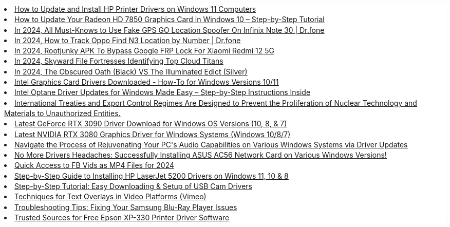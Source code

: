 <li><a href="https://win-amazing.techidaily.com/how-to-update-and-install-hp-printer-drivers-on-windows-11-computers/"><u>How to Update and Install HP Printer Drivers on Windows 11 Computers</u></a></li>
<li><a href="https://win-amazing.techidaily.com/how-to-update-your-radeon-hd-7850-graphics-card-in-windows-10-step-by-step-tutorial/"><u>How to Update Your Radeon HD 7850 Graphics Card in Windows 10 – Step-by-Step Tutorial</u></a></li>
<li><a href="https://fake-location.techidaily.com/in-2024-all-must-knows-to-use-fake-gps-go-location-spoofer-on-infinix-note-30-drfone-by-drfone-virtual-android/"><u>In 2024, All Must-Knows to Use Fake GPS GO Location Spoofer On Infinix Note 30 | Dr.fone</u></a></li>
<li><a href="https://android-location-track.techidaily.com/in-2024-how-to-track-oppo-find-n3-location-by-number-drfone-by-drfone-virtual-android/"><u>In 2024, How to Track Oppo Find N3 Location by Number | Dr.fone</u></a></li>
<li><a href="https://unlock-android.techidaily.com/in-2024-rootjunky-apk-to-bypass-google-frp-lock-for-xiaomi-redmi-12-5g-by-drfone-android/"><u>In 2024, Rootjunky APK To Bypass Google FRP Lock For Xiaomi Redmi 12 5G</u></a></li>
<li><a href="https://extra-approaches.techidaily.com/in-2024-skyward-file-fortresses-identifying-top-cloud-titans/"><u>In 2024, Skyward File Fortresses  Identifying Top Cloud Titans</u></a></li>
<li><a href="https://some-approaches.techidaily.com/in-2024-the-obscured-oath-black-vs-the-illuminated-edict-silver/"><u>In 2024, The Obscured Oath (Black) VS The Illuminated Edict (Silver)</u></a></li>
<li><a href="https://win-amazing.techidaily.com/intel-graphics-card-drivers-downloaded-how-to-for-windows-versions-1011/"><u>Intel Graphics Card Drivers Downloaded - How-To for Windows Versions 10/11</u></a></li>
<li><a href="https://win-amazing.techidaily.com/1722965877641-intel-optane-driver-updates-for-windows-made-easy-step-by-step-instructions-inside/"><u>Intel Optane Driver Updates for Windows Made Easy – Step-by-Step Instructions Inside</u></a></li>
<li><a href="https://win-amazing.techidaily.com/international-treaties-and-export-control-regimes-are-designed-to-prevent-the-proliferation-of-nuclear-technology-and-materials-to-unauthorized-entities/"><u>International Treaties and Export Control Regimes Are Designed to Prevent the Proliferation of Nuclear Technology and Materials to Unauthorized Entities.</u></a></li>
<li><a href="https://win-amazing.techidaily.com/latest-geforce-rtx-3090-driver-download-for-windows-os-versions-10-8-and-7/"><u>Latest GeForce RTX 3090 Driver Download for Windows OS Versions (10, 8, & 7)</u></a></li>
<li><a href="https://win-amazing.techidaily.com/latest-nvidia-rtx-3080-graphics-driver-for-windows-systems-windows-1087/"><u>Latest NVIDIA RTX 3080 Graphics Driver for Windows Systems (Windows 10/8/7)</u></a></li>
<li><a href="https://win-amazing.techidaily.com/navigate-the-process-of-rejuvenating-your-pcs-audio-capabilities-on-various-windows-systems-via-driver-updates/"><u>Navigate the Process of Rejuvenating Your PC's Audio Capabilities on Various Windows Systems via Driver Updates</u></a></li>
<li><a href="https://win-amazing.techidaily.com/no-more-drivers-headaches-successfully-installing-asus-ac56-network-card-on-various-windows-versions/"><u>No More Drivers Headaches: Successfully Installing ASUS AC56 Network Card on Various Windows Versions!</u></a></li>
<li><a href="https://facebook-clips.techidaily.com/quick-access-to-fb-vids-as-mp4-files-for-2024/"><u>Quick Access to FB Vids as MP4 Files for 2024</u></a></li>
<li><a href="https://win-amazing.techidaily.com/step-by-step-guide-to-installing-hp-laserjet-5200-drivers-on-windows-11-10-and-8/"><u>Step-by-Step Guide to Installing HP LaserJet 5200 Drivers on Windows 11, 10 & 8</u></a></li>
<li><a href="https://win-amazing.techidaily.com/step-by-step-tutorial-easy-downloading-and-setup-of-usb-cam-drivers/"><u>Step-by-Step Tutorial: Easy Downloading & Setup of USB Cam Drivers</u></a></li>
<li><a href="https://vimeo-videos.techidaily.com/techniques-for-text-overlays-in-video-platforms-vimeo/"><u>Techniques for Text Overlays in Video Platforms (Vimeo)</u></a></li>
<li><a href="https://win-amazing.techidaily.com/troubleshooting-tips-fixing-your-samsung-blu-ray-player-issues/"><u>Troubleshooting Tips: Fixing Your Samsung Blu-Ray Player Issues</u></a></li>
<li><a href="https://win-amazing.techidaily.com/trusted-sources-for-free-epson-xp-330-printer-driver-software/"><u>Trusted Sources for Free Epson XP-330 Printer Driver Software</u></a></li>
</ul></div>
